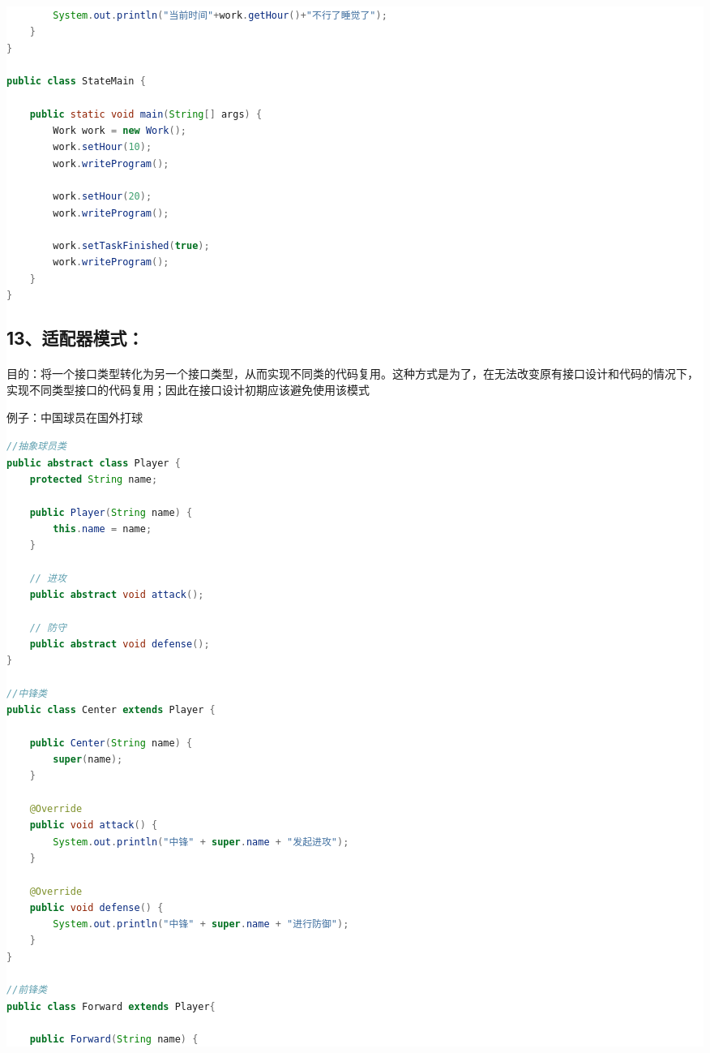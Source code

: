 ```java
		System.out.println("当前时间"+work.getHour()+"不行了睡觉了");
	}
}

public class StateMain {

	public static void main(String[] args) {
		Work work = new Work();
		work.setHour(10);
		work.writeProgram();
		
		work.setHour(20);
		work.writeProgram();
		
		work.setTaskFinished(true);
		work.writeProgram();
	}
}
```

## 13、适配器模式：

目的：将一个接口类型转化为另一个接口类型，从而实现不同类的代码复用。这种方式是为了，在无法改变原有接口设计和代码的情况下，实现不同类型接口的代码复用；因此在接口设计初期应该避免使用该模式

例子：中国球员在国外打球

```java
//抽象球员类
public abstract class Player {
	protected String name;

	public Player(String name) {
		this.name = name;
	}

	// 进攻
	public abstract void attack();

	// 防守
	public abstract void defense();
}

//中锋类
public class Center extends Player {

	public Center(String name) {
		super(name);
	}

	@Override
	public void attack() {
		System.out.println("中锋" + super.name + "发起进攻");
	}

	@Override
	public void defense() {
		System.out.println("中锋" + super.name + "进行防御");
	}
}

//前锋类
public class Forward extends Player{

	public Forward(String name) {
```